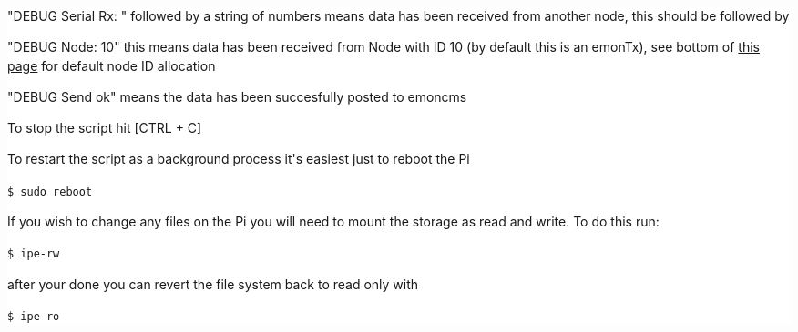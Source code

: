 "DEBUG Serial Rx: " followed by a string of numbers means data has been received from another node, this should be followed by

"DEBUG Node: 10" this means data has been received from Node with ID 10 (by default this is an emonTx), see bottom of [this page](http://openenergymonitor.org/emon/buildingblocks/rfm12b2) for default node ID allocation

"DEBUG Send ok" means the data has been succesfully posted to emoncms

To stop the script hit [CTRL + C]

To restart the script as a background process it's easiest just to reboot the Pi

	$ sudo reboot

If you wish to change any files on the Pi you will need to mount the storage as read and write. To do this run:
	
	$ ipe-rw

after your done you can revert the file system back to read only with

	$ ipe-ro

